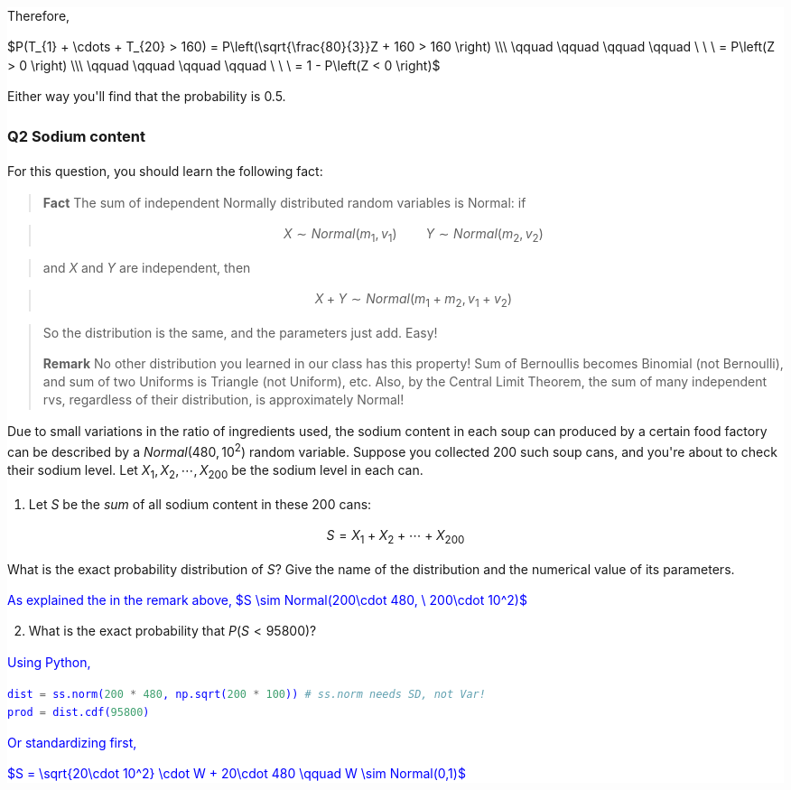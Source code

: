 Therefore, 

$P(T_{1} + \cdots + T_{20} > 160) = P\left(\sqrt{\frac{80}{3}}Z + 160 > 160 \right) \\\
\qquad \qquad \qquad \qquad \ \ \ = P\left(Z > 0 \right) \\\
\qquad \qquad \qquad \qquad \ \ \ = 1 - P\left(Z < 0 \right)$


Either way you'll find that the probability is 0.5.
    </font>
    
### Q2 Sodium content 

For this question, you should learn the following fact:

> <b>Fact</b> The sum of independent Normally distributed random variables is Normal: if

> $$X \sim Normal(m_1, v_1) \qquad Y \sim Normal(m_2, v_2)$$

> and $X$ and $Y$ are independent, then 

> $$X + Y \sim Normal(m_1 + m_2, v_1 + v_2)$$

> So the distribution is the same, and the parameters just add. Easy!
> 
> <b>Remark</b> No other distribution you learned in our class has this property! Sum of Bernoullis becomes Binomial (not Bernoulli), and sum of two Uniforms is Triangle (not Uniform), etc. Also, by the Central Limit Theorem, the sum of many independent rvs, regardless of their distribution, is approximately Normal!


Due to small variations in the ratio of ingredients used, the sodium content in each soup can produced by a certain food factory can be described by a $Normal(480, 10^2)$ random variable. Suppose you collected 200 such soup cans, and you're about to check their sodium level. Let $X_1, X_2, \cdots, X_{200}$ be the sodium level in each can.

1) Let $S$ be the *sum* of all sodium content in these 200 cans:
    
$$S = X_{1} + X_{2} + \cdots + X_{200}$$
    
What is the exact probability distribution of $S$? Give the name of the distribution and the numerical value of its parameters.

<font color="blue">
As explained the in the remark above, 
$S \sim Normal(200\cdot 480, \ 200\cdot 10^2)$
</font>
    
2) What is the exact probability that $P(S < 95800)$?

<font color="blue">
Using Python,

```python
dist = ss.norm(200 * 480, np.sqrt(200 * 100)) # ss.norm needs SD, not Var!
prod = dist.cdf(95800)
```

Or standardizing first,

$S = \sqrt{20\cdot 10^2} \cdot W + 20\cdot 480 \qquad W \sim Normal(0,1)$
